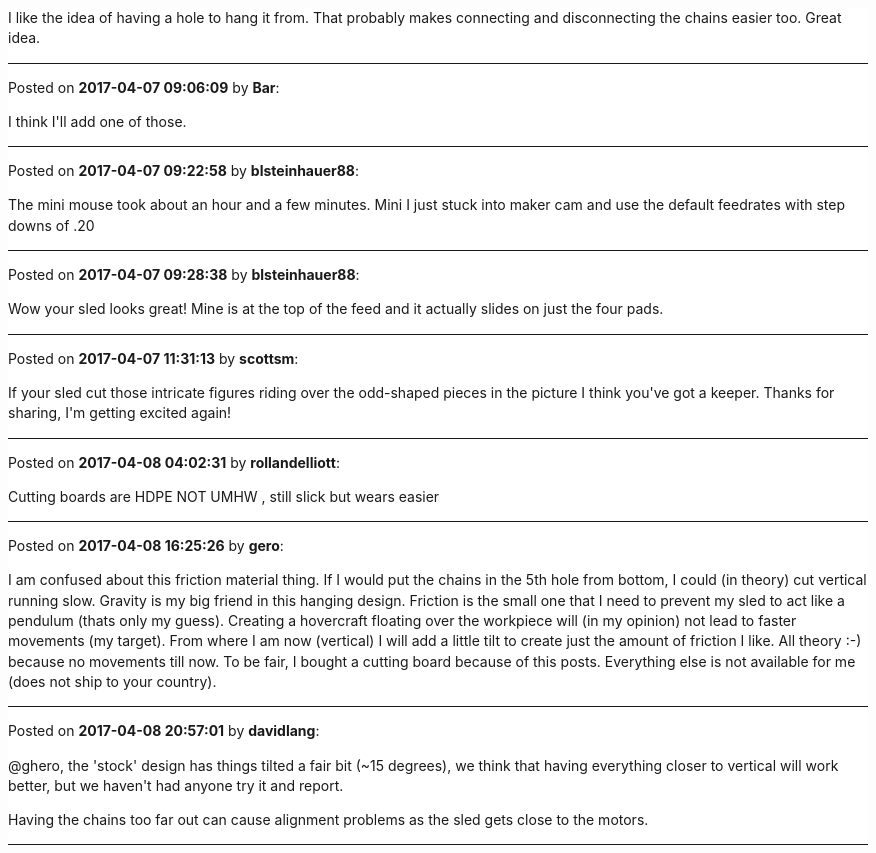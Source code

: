 I like the idea of having a hole to hang it from. That probably makes connecting and disconnecting the chains easier too. Great idea.

---

Posted on **2017-04-07 09:06:09** by **Bar**:

I think I'll add one of those.

---

Posted on **2017-04-07 09:22:58** by **blsteinhauer88**:

The mini mouse took about an hour and a few minutes. Mini I just stuck into maker cam and use the default feedrates with step downs of .20

---

Posted on **2017-04-07 09:28:38** by **blsteinhauer88**:

Wow your sled looks great! Mine is at the top of the feed and it actually slides on just the four pads.

---

Posted on **2017-04-07 11:31:13** by **scottsm**:

If your sled cut those intricate figures riding over the odd-shaped pieces in the picture I think you've got a keeper. Thanks for sharing, I'm getting excited again!

---

Posted on **2017-04-08 04:02:31** by **rollandelliott**:

Cutting boards are HDPE NOT UMHW , still slick but wears easier

---

Posted on **2017-04-08 16:25:26** by **gero**:

I am confused about this friction material thing. If I would put the chains in the 5th hole from bottom, I could (in theory) cut vertical running slow. Gravity is my big friend in this hanging design. Friction is the small one that I need to prevent my sled to act like a pendulum (thats only my guess). Creating a hovercraft floating over the workpiece will (in my opinion) not lead to faster movements (my target). From where I am now (vertical) I will add a little tilt to create just the amount of friction I like. All theory :-) because no movements till now. To be fair, I bought a cutting board because of this posts. Everything else is not available for me (does not ship to your country).

---

Posted on **2017-04-08 20:57:01** by **davidlang**:

@ghero, the 'stock' design has things tilted a fair bit (~15 degrees), we think that having everything closer to vertical will work better, but we haven't had anyone try it and report.

Having the chains too far out can cause alignment problems as the sled gets close to the motors.

---

